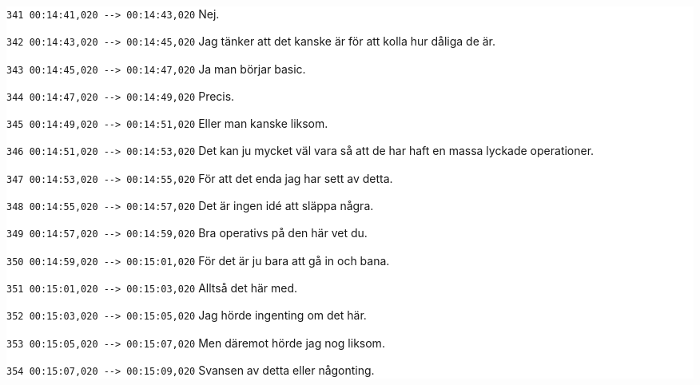 

`341 00:14:41,020 --> 00:14:43,020`
Nej.



`342 00:14:43,020 --> 00:14:45,020`
Jag tänker att det kanske är för att kolla hur dåliga de är.



`343 00:14:45,020 --> 00:14:47,020`
Ja man börjar basic.



`344 00:14:47,020 --> 00:14:49,020`
Precis.



`345 00:14:49,020 --> 00:14:51,020`
Eller man kanske liksom.



`346 00:14:51,020 --> 00:14:53,020`
Det kan ju mycket väl vara så att de har haft en massa lyckade operationer.



`347 00:14:53,020 --> 00:14:55,020`
För att det enda jag har sett av detta.



`348 00:14:55,020 --> 00:14:57,020`
Det är ingen idé att släppa några.



`349 00:14:57,020 --> 00:14:59,020`
Bra operativs på den här vet du.



`350 00:14:59,020 --> 00:15:01,020`
För det är ju bara att gå in och bana.



`351 00:15:01,020 --> 00:15:03,020`
Alltså det här med.



`352 00:15:03,020 --> 00:15:05,020`
Jag hörde ingenting om det här.



`353 00:15:05,020 --> 00:15:07,020`
Men däremot hörde jag nog liksom.



`354 00:15:07,020 --> 00:15:09,020`
Svansen av detta eller någonting.
